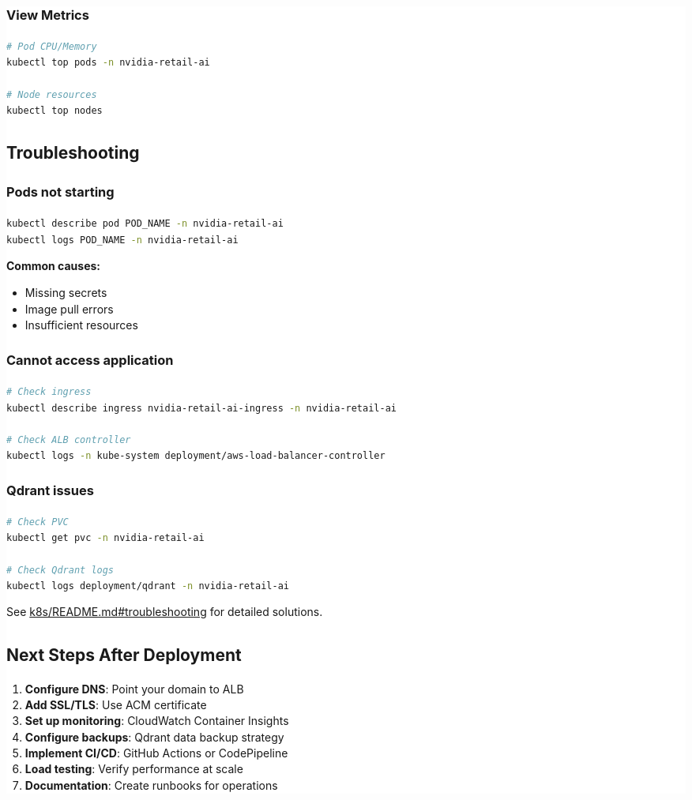 ### View Metrics

```bash
# Pod CPU/Memory
kubectl top pods -n nvidia-retail-ai

# Node resources
kubectl top nodes
```

## Troubleshooting

### Pods not starting

```bash
kubectl describe pod POD_NAME -n nvidia-retail-ai
kubectl logs POD_NAME -n nvidia-retail-ai
```

**Common causes:**
- Missing secrets
- Image pull errors
- Insufficient resources

### Cannot access application

```bash
# Check ingress
kubectl describe ingress nvidia-retail-ai-ingress -n nvidia-retail-ai

# Check ALB controller
kubectl logs -n kube-system deployment/aws-load-balancer-controller
```

### Qdrant issues

```bash
# Check PVC
kubectl get pvc -n nvidia-retail-ai

# Check Qdrant logs
kubectl logs deployment/qdrant -n nvidia-retail-ai
```

See [k8s/README.md#troubleshooting](k8s/README.md#troubleshooting) for detailed solutions.

## Next Steps After Deployment

1. **Configure DNS**: Point your domain to ALB
2. **Add SSL/TLS**: Use ACM certificate
3. **Set up monitoring**: CloudWatch Container Insights
4. **Configure backups**: Qdrant data backup strategy
5. **Implement CI/CD**: GitHub Actions or CodePipeline
6. **Load testing**: Verify performance at scale
7. **Documentation**: Create runbooks for operations
